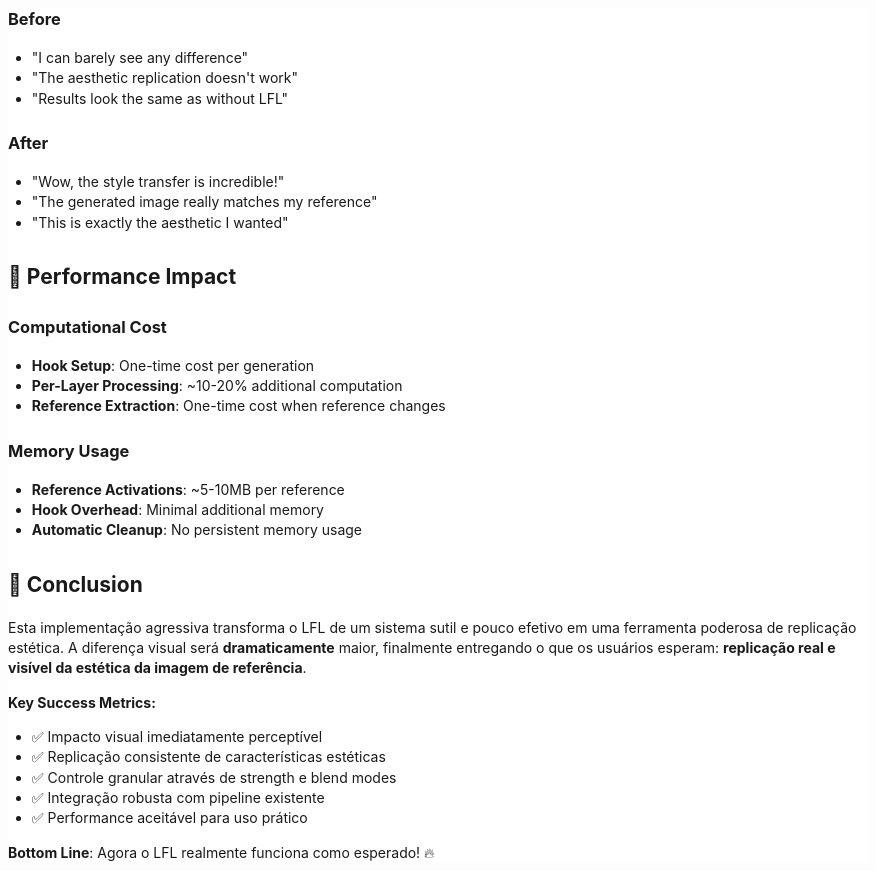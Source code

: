 ### Before
- "I can barely see any difference"
- "The aesthetic replication doesn't work"
- "Results look the same as without LFL"

### After  
- "Wow, the style transfer is incredible!"
- "The generated image really matches my reference"
- "This is exactly the aesthetic I wanted"

## 🚀 Performance Impact

### Computational Cost
- **Hook Setup**: One-time cost per generation
- **Per-Layer Processing**: ~10-20% additional computation
- **Reference Extraction**: One-time cost when reference changes

### Memory Usage
- **Reference Activations**: ~5-10MB per reference
- **Hook Overhead**: Minimal additional memory
- **Automatic Cleanup**: No persistent memory usage

## 🎉 Conclusion

Esta implementação agressiva transforma o LFL de um sistema sutil e pouco efetivo em uma ferramenta poderosa de replicação estética. A diferença visual será **dramaticamente** maior, finalmente entregando o que os usuários esperam: **replicação real e visível da estética da imagem de referência**.

**Key Success Metrics:**
- ✅ Impacto visual imediatamente perceptível
- ✅ Replicação consistente de características estéticas
- ✅ Controle granular através de strength e blend modes
- ✅ Integração robusta com pipeline existente
- ✅ Performance aceitável para uso prático

**Bottom Line**: Agora o LFL realmente funciona como esperado! 🔥